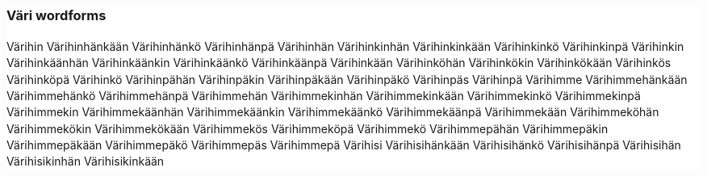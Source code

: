 
### Väri wordforms

Värihin
Värihinhänkään
Värihinhänkö
Värihinhänpä
Värihinhän
Värihinkinhän
Värihinkinkään
Värihinkinkö
Värihinkinpä
Värihinkin
Värihinkäänhän
Värihinkäänkin
Värihinkäänkö
Värihinkäänpä
Värihinkään
Värihinköhän
Värihinkökin
Värihinkökään
Värihinkös
Värihinköpä
Värihinkö
Värihinpähän
Värihinpäkin
Värihinpäkään
Värihinpäkö
Värihinpäs
Värihinpä
Värihimme
Värihimmehänkään
Värihimmehänkö
Värihimmehänpä
Värihimmehän
Värihimmekinhän
Värihimmekinkään
Värihimmekinkö
Värihimmekinpä
Värihimmekin
Värihimmekäänhän
Värihimmekäänkin
Värihimmekäänkö
Värihimmekäänpä
Värihimmekään
Värihimmeköhän
Värihimmekökin
Värihimmekökään
Värihimmekös
Värihimmeköpä
Värihimmekö
Värihimmepähän
Värihimmepäkin
Värihimmepäkään
Värihimmepäkö
Värihimmepäs
Värihimmepä
Värihisi
Värihisihänkään
Värihisihänkö
Värihisihänpä
Värihisihän
Värihisikinhän
Värihisikinkään